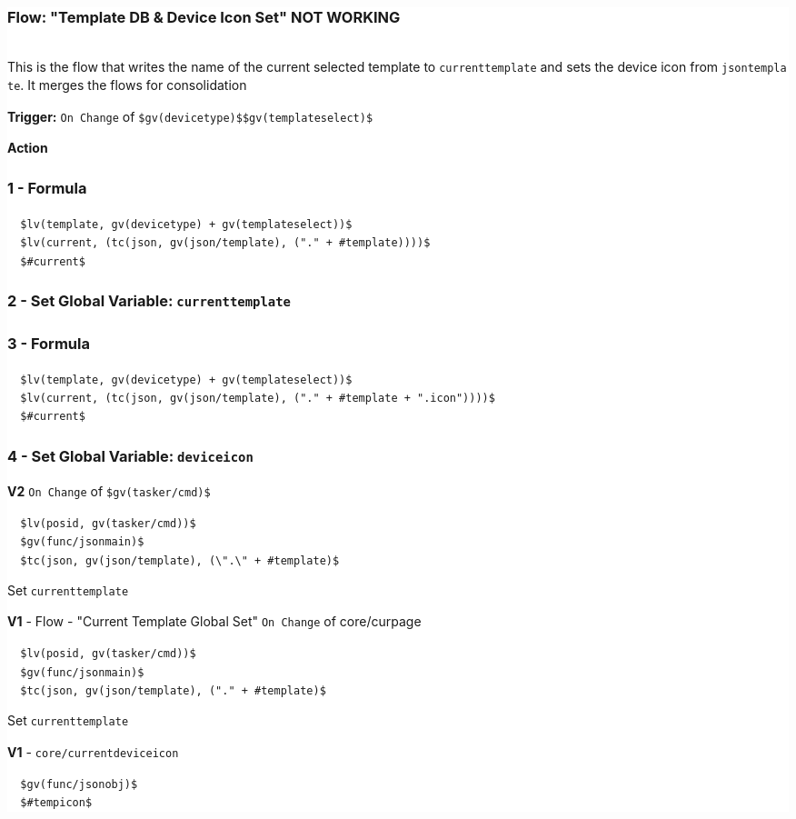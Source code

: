 
######
###    Flow: "Template DB & Device Icon Set" **NOT WORKING**
######

This is the flow that writes the name of the current selected template to `currenttemplate`
and sets the device icon from `jsontemplate`. It merges the flows for consolidation

**Trigger:** `On Change` of `$gv(devicetype)$$gv(templateselect)$`

**Action**
### 1 - Formula
```
  $lv(template, gv(devicetype) + gv(templateselect))$
  $lv(current, (tc(json, gv(json/template), ("." + #template))))$
  $#current$
```

### 2 - Set Global Variable: `currenttemplate`

### 3 - Formula
```
  $lv(template, gv(devicetype) + gv(templateselect))$
  $lv(current, (tc(json, gv(json/template), ("." + #template + ".icon"))))$
  $#current$
```

### 4 - Set Global Variable: `deviceicon`


**V2**
`On Change` of `$gv(tasker/cmd)$`

```
  $lv(posid, gv(tasker/cmd))$
  $gv(func/jsonmain)$
  $tc(json, gv(json/template), (\".\" + #template)$
```
Set `currenttemplate`


**V1** - Flow - "Current Template Global Set"
`On Change` of core/curpage

```
  $lv(posid, gv(tasker/cmd))$
  $gv(func/jsonmain)$
  $tc(json, gv(json/template), ("." + #template)$
```

Set `currenttemplate`

**V1** - `core/currentdeviceicon`
```
  $gv(func/jsonobj)$
  $#tempicon$
```
